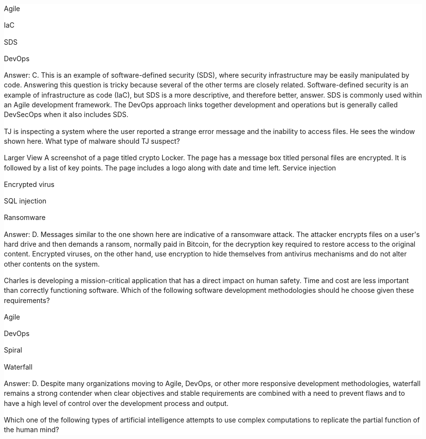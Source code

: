 Agile

IaC

SDS

DevOps

Answer:
C.  This is an example of software-defined security (SDS), where security infrastructure may be easily manipulated by code. Answering this question is tricky because several of the other terms are closely related. Software-defined security is an example of infrastructure as code (IaC), but SDS is a more descriptive, and therefore better, answer. SDS is commonly used within an Agile development framework. The DevOps approach links together development and operations but is generally called DevSecOps when it also includes SDS.

TJ is inspecting a system where the user reported a strange error message and the inability to access files. He sees the window shown here. What type of malware should TJ suspect?

Larger View
A screenshot of a page titled crypto Locker. The page has a message box titled personal files are encrypted. It is followed by a list of key points. The page includes a logo along with date and time left.
Service injection

Encrypted virus

SQL injection

Ransomware

Answer:
D.  Messages similar to the one shown here are indicative of a ransomware attack. The attacker encrypts files on a user's hard drive and then demands a ransom, normally paid in Bitcoin, for the decryption key required to restore access to the original content. Encrypted viruses, on the other hand, use encryption to hide themselves from antivirus mechanisms and do not alter other contents on the system.

Charles is developing a mission-critical application that has a direct impact on human safety. Time and cost are less important than correctly functioning software. Which of the following software development methodologies should he choose given these requirements?

Agile

DevOps

Spiral

Waterfall

Answer:
D.  Despite many organizations moving to Agile, DevOps, or other more responsive development methodologies, waterfall remains a strong contender when clear objectives and stable requirements are combined with a need to prevent flaws and to have a high level of control over the development process and output.

Which one of the following types of artificial intelligence attempts to use complex computations to replicate the partial function of the human mind?
